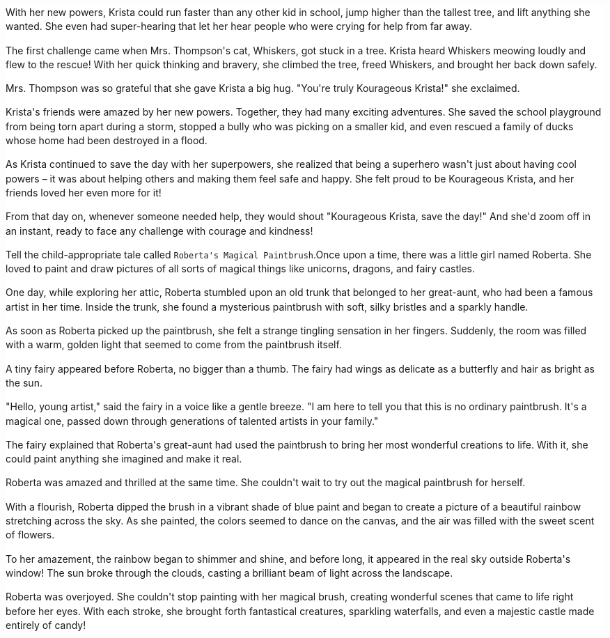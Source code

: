 With her new powers, Krista could run faster than any other kid in school, jump higher than the tallest tree, and lift anything she wanted. She even had super-hearing that let her hear people who were crying for help from far away.

The first challenge came when Mrs. Thompson's cat, Whiskers, got stuck in a tree. Krista heard Whiskers meowing loudly and flew to the rescue! With her quick thinking and bravery, she climbed the tree, freed Whiskers, and brought her back down safely.

Mrs. Thompson was so grateful that she gave Krista a big hug. "You're truly Kourageous Krista!" she exclaimed.

Krista's friends were amazed by her new powers. Together, they had many exciting adventures. She saved the school playground from being torn apart during a storm, stopped a bully who was picking on a smaller kid, and even rescued a family of ducks whose home had been destroyed in a flood.

As Krista continued to save the day with her superpowers, she realized that being a superhero wasn't just about having cool powers – it was about helping others and making them feel safe and happy. She felt proud to be Kourageous Krista, and her friends loved her even more for it!

From that day on, whenever someone needed help, they would shout "Kourageous Krista, save the day!" And she'd zoom off in an instant, ready to face any challenge with courage and kindness!<end>

Tell the child-appropriate tale called `Roberta's Magical Paintbrush`.<start>Once upon a time, there was a little girl named Roberta. She loved to paint and draw pictures of all sorts of magical things like unicorns, dragons, and fairy castles.

One day, while exploring her attic, Roberta stumbled upon an old trunk that belonged to her great-aunt, who had been a famous artist in her time. Inside the trunk, she found a mysterious paintbrush with soft, silky bristles and a sparkly handle.

As soon as Roberta picked up the paintbrush, she felt a strange tingling sensation in her fingers. Suddenly, the room was filled with a warm, golden light that seemed to come from the paintbrush itself.

A tiny fairy appeared before Roberta, no bigger than a thumb. The fairy had wings as delicate as a butterfly and hair as bright as the sun.

"Hello, young artist," said the fairy in a voice like a gentle breeze. "I am here to tell you that this is no ordinary paintbrush. It's a magical one, passed down through generations of talented artists in your family."

The fairy explained that Roberta's great-aunt had used the paintbrush to bring her most wonderful creations to life. With it, she could paint anything she imagined and make it real.

Roberta was amazed and thrilled at the same time. She couldn't wait to try out the magical paintbrush for herself.

With a flourish, Roberta dipped the brush in a vibrant shade of blue paint and began to create a picture of a beautiful rainbow stretching across the sky. As she painted, the colors seemed to dance on the canvas, and the air was filled with the sweet scent of flowers.

To her amazement, the rainbow began to shimmer and shine, and before long, it appeared in the real sky outside Roberta's window! The sun broke through the clouds, casting a brilliant beam of light across the landscape.

Roberta was overjoyed. She couldn't stop painting with her magical brush, creating wonderful scenes that came to life right before her eyes. With each stroke, she brought forth fantastical creatures, sparkling waterfalls, and even a majestic castle made entirely of candy!
